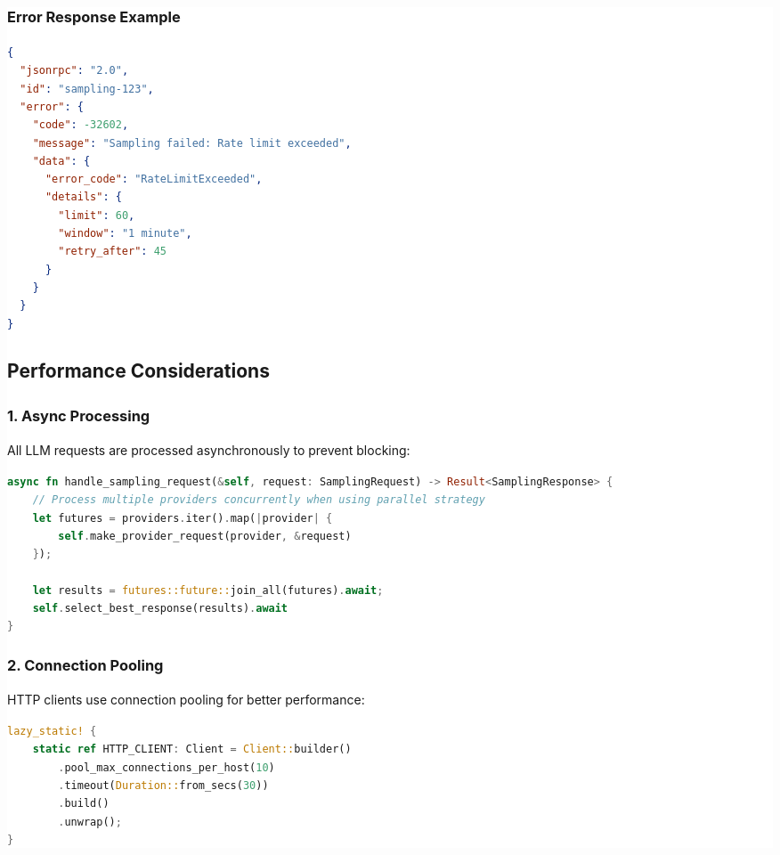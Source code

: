 ### Error Response Example

```json
{
  "jsonrpc": "2.0",
  "id": "sampling-123", 
  "error": {
    "code": -32602,
    "message": "Sampling failed: Rate limit exceeded",
    "data": {
      "error_code": "RateLimitExceeded",
      "details": {
        "limit": 60,
        "window": "1 minute",
        "retry_after": 45
      }
    }
  }
}
```

## Performance Considerations

### 1. Async Processing

All LLM requests are processed asynchronously to prevent blocking:

```rust
async fn handle_sampling_request(&self, request: SamplingRequest) -> Result<SamplingResponse> {
    // Process multiple providers concurrently when using parallel strategy
    let futures = providers.iter().map(|provider| {
        self.make_provider_request(provider, &request)
    });
    
    let results = futures::future::join_all(futures).await;
    self.select_best_response(results).await
}
```

### 2. Connection Pooling

HTTP clients use connection pooling for better performance:

```rust
lazy_static! {
    static ref HTTP_CLIENT: Client = Client::builder()
        .pool_max_connections_per_host(10)
        .timeout(Duration::from_secs(30))
        .build()
        .unwrap();
}
```

